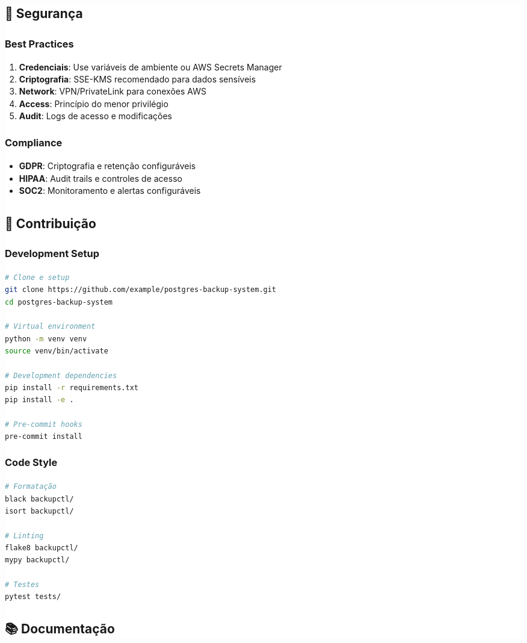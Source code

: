 ## 🔐 Segurança

### Best Practices
1. **Credenciais**: Use variáveis de ambiente ou AWS Secrets Manager
2. **Criptografia**: SSE-KMS recomendado para dados sensíveis
3. **Network**: VPN/PrivateLink para conexões AWS
4. **Access**: Princípio do menor privilégio
5. **Audit**: Logs de acesso e modificações

### Compliance
- **GDPR**: Criptografia e retenção configuráveis
- **HIPAA**: Audit trails e controles de acesso
- **SOC2**: Monitoramento e alertas configuráveis

## 🤝 Contribuição

### Development Setup
```bash
# Clone e setup
git clone https://github.com/example/postgres-backup-system.git
cd postgres-backup-system

# Virtual environment
python -m venv venv
source venv/bin/activate

# Development dependencies
pip install -r requirements.txt
pip install -e .

# Pre-commit hooks
pre-commit install
```

### Code Style
```bash
# Formatação
black backupctl/
isort backupctl/

# Linting
flake8 backupctl/
mypy backupctl/

# Testes
pytest tests/
```

## 📚 Documentação
